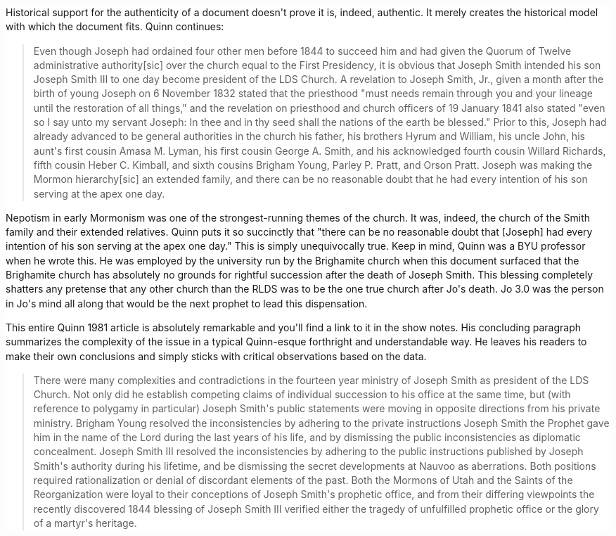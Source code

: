 Historical support for the authenticity of a document doesn't prove it
is, indeed, authentic. It merely creates the historical model with which
the document fits. Quinn continues:

> Even though Joseph had ordained four other men before 1844 to succeed
> him and had given the Quorum of Twelve administrative authority\[sic\]
> over the church equal to the First Presidency, it is obvious that
> Joseph Smith intended his son Joseph Smith III to one day become
> president of the LDS Church. A revelation to Joseph Smith, Jr., given
> a month after the birth of young Joseph on 6 November 1832 stated that
> the priesthood \"must needs remain through you and your lineage until
> the restoration of all things,\" and the revelation on priesthood and
> church officers of 19 January 1841 also stated \"even so I say unto my
> servant Joseph: In thee and in thy seed shall the nations of the earth
> be blessed.\" Prior to this, Joseph had already advanced to be general
> authorities in the church his father, his brothers Hyrum and William,
> his uncle John, his aunt\'s first cousin Amasa M. Lyman, his first
> cousin George A. Smith, and his acknowledged fourth cousin Willard
> Richards, fifth cousin Heber C. Kimball, and sixth cousins Brigham
> Young, Parley P. Pratt, and Orson Pratt. Joseph was making the Mormon
> hierarchy\[sic\] an extended family, and there can be no reasonable
> doubt that he had every intention of his son serving at the apex one
> day.

Nepotism in early Mormonism was one of the strongest-running themes of
the church. It was, indeed, the church of the Smith family and their
extended relatives. Quinn puts it so succinctly that "there can be no
reasonable doubt that \[Joseph\] had every intention of his son serving
at the apex one day." This is simply unequivocally true. Keep in mind,
Quinn was a BYU professor when he wrote this. He was employed by the
university run by the Brighamite church when this document surfaced that
the Brighamite church has absolutely no grounds for rightful succession
after the death of Joseph Smith. This blessing completely shatters any
pretense that any other church than the RLDS was to be the one true
church after Jo's death. Jo 3.0 was the person in Jo's mind all along
that would be the next prophet to lead this dispensation.

This entire Quinn 1981 article is absolutely remarkable and you'll find
a link to it in the show notes. His concluding paragraph summarizes the
complexity of the issue in a typical Quinn-esque forthright and
understandable way. He leaves his readers to make their own conclusions
and simply sticks with critical observations based on the data.

> There were many complexities and contradictions in the fourteen year
> ministry of Joseph Smith as president of the LDS Church. Not only did
> he establish competing claims of individual succession to his office
> at the same time, but (with reference to polygamy in particular)
> Joseph Smith\'s public statements were moving in opposite directions
> from his private ministry. Brigham Young resolved the inconsistencies
> by adhering to the private instructions Joseph Smith the Prophet gave
> him in the name of the Lord during the last years of his life, and by
> dismissing the public inconsistencies as diplomatic concealment.
> Joseph Smith III resolved the inconsistencies by adhering to the
> public instructions published by Joseph Smith\'s authority during his
> lifetime, and be dismissing the secret developments at Nauvoo as
> aberrations. Both positions required rationalization or denial of
> discordant elements of the past. Both the Mormons of Utah and the
> Saints of the Reorganization were loyal to their conceptions of Joseph
> Smith\'s prophetic office, and from their differing viewpoints the
> recently discovered 1844 blessing of Joseph Smith III verified either
> the tragedy of unfulfilled prophetic office or the glory of a martyr's
> heritage.
